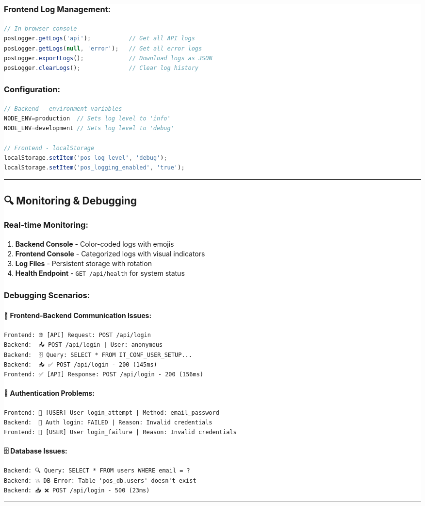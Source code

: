 ### **Frontend Log Management:**
```javascript
// In browser console
posLogger.getLogs('api');           // Get all API logs
posLogger.getLogs(null, 'error');   // Get all error logs
posLogger.exportLogs();             // Download logs as JSON
posLogger.clearLogs();              // Clear log history
```

### **Configuration:**
```javascript
// Backend - environment variables
NODE_ENV=production  // Sets log level to 'info'
NODE_ENV=development // Sets log level to 'debug'

// Frontend - localStorage
localStorage.setItem('pos_log_level', 'debug');
localStorage.setItem('pos_logging_enabled', 'true');
```

---

## 🔍 **Monitoring & Debugging**

### **Real-time Monitoring:**
1. **Backend Console** - Color-coded logs with emojis
2. **Frontend Console** - Categorized logs with visual indicators  
3. **Log Files** - Persistent storage with rotation
4. **Health Endpoint** - `GET /api/health` for system status

### **Debugging Scenarios:**

#### **🐛 Frontend-Backend Communication Issues:**
```
Frontend: 🌐 [API] Request: POST /api/login
Backend:  📤 POST /api/login | User: anonymous
Backend:  🗄️ Query: SELECT * FROM IT_CONF_USER_SETUP...
Backend:  📥 ✅ POST /api/login - 200 (145ms)
Frontend: ✅ [API] Response: POST /api/login - 200 (156ms)
```

#### **🔐 Authentication Problems:**
```
Frontend: 👤 [USER] User login_attempt | Method: email_password
Backend:  🔐 Auth login: FAILED | Reason: Invalid credentials
Frontend: 👤 [USER] User login_failure | Reason: Invalid credentials
```

#### **🗄️ Database Issues:**
```
Backend: 🔍 Query: SELECT * FROM users WHERE email = ?
Backend: 💥 DB Error: Table 'pos_db.users' doesn't exist
Backend: 📥 ❌ POST /api/login - 500 (23ms)
```

---
